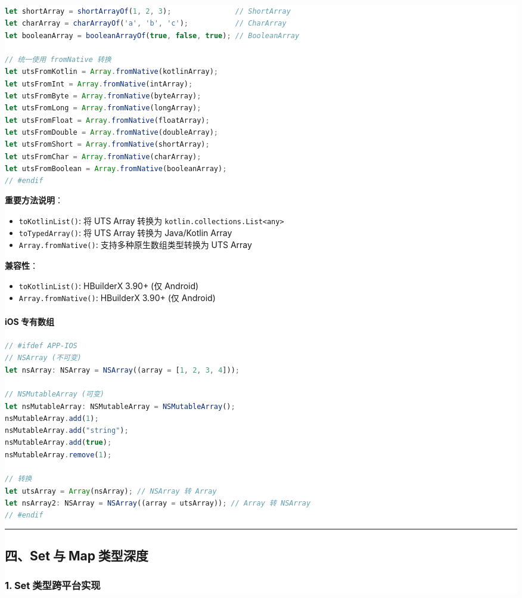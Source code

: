 ```ts
let shortArray = shortArrayOf(1, 2, 3);               // ShortArray
let charArray = charArrayOf('a', 'b', 'c');           // CharArray
let booleanArray = booleanArrayOf(true, false, true); // BooleanArray

// 统一使用 fromNative 转换
let utsFromKotlin = Array.fromNative(kotlinArray);
let utsFromInt = Array.fromNative(intArray);
let utsFromByte = Array.fromNative(byteArray);
let utsFromLong = Array.fromNative(longArray);
let utsFromFloat = Array.fromNative(floatArray);
let utsFromDouble = Array.fromNative(doubleArray);
let utsFromShort = Array.fromNative(shortArray);
let utsFromChar = Array.fromNative(charArray);
let utsFromBoolean = Array.fromNative(booleanArray);
// #endif
```

**重要方法说明**：

- `toKotlinList()`: 将 UTS Array 转换为 `kotlin.collections.List<any>`
- `toTypedArray()`: 将 UTS Array 转换为 Java/Kotlin Array
- `Array.fromNative()`: 支持多种原生数组类型转换为 UTS Array

**兼容性**：

- `toKotlinList()`: HBuilderX 3.90+ (仅 Android)
- `Array.fromNative()`: HBuilderX 3.90+ (仅 Android)

#### iOS 专有数组

```ts
// #ifdef APP-IOS
// NSArray (不可变)
let nsArray: NSArray = NSArray((array = [1, 2, 3, 4]));

// NSMutableArray (可变)
let nsMutableArray: NSMutableArray = NSMutableArray();
nsMutableArray.add(1);
nsMutableArray.add("string");
nsMutableArray.add(true);
nsMutableArray.remove(1);

// 转换
let utsArray = Array(nsArray); // NSArray 转 Array
let nsArray2: NSArray = NSArray((array = utsArray)); // Array 转 NSArray
// #endif
```

---

## 四、Set 与 Map 类型深度

### 1. Set 类型跨平台实现
